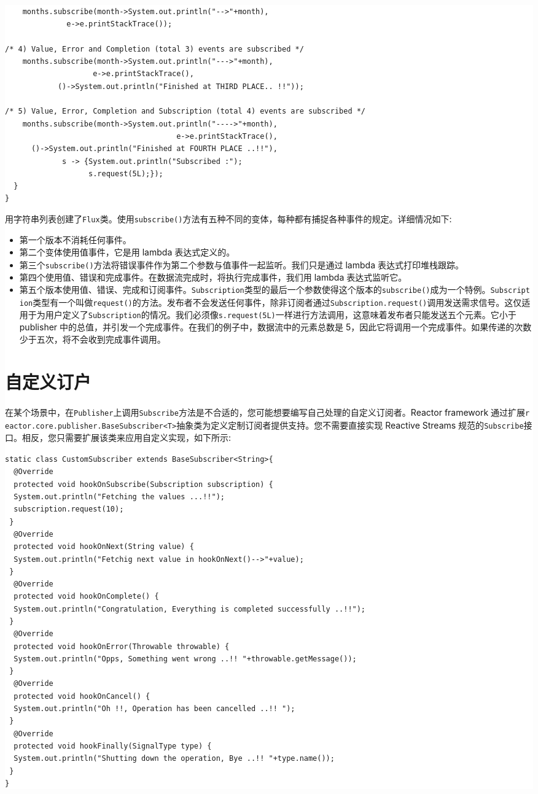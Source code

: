 ```
    months.subscribe(month->System.out.println("-->"+month),
              e->e.printStackTrace());

/* 4) Value, Error and Completion (total 3) events are subscribed */
    months.subscribe(month->System.out.println("--->"+month),
                    e->e.printStackTrace(),
            ()->System.out.println("Finished at THIRD PLACE.. !!"));

/* 5) Value, Error, Completion and Subscription (total 4) events are subscribed */
    months.subscribe(month->System.out.println("---->"+month),
                                       e->e.printStackTrace(),
      ()->System.out.println("Finished at FOURTH PLACE ..!!"),
             s -> {System.out.println("Subscribed :");
                   s.request(5L);});
  }
}
```

用字符串列表创建了`Flux`类。使用`subscribe()`方法有五种不同的变体，每种都有捕捉各种事件的规定。详细情况如下:

*   第一个版本不消耗任何事件。
*   第二个变体使用值事件，它是用 lambda 表达式定义的。
*   第三个`subscribe()`方法将错误事件作为第二个参数与值事件一起监听。我们只是通过 lambda 表达式打印堆栈跟踪。
*   第四个使用值、错误和完成事件。在数据流完成时，将执行完成事件，我们用 lambda 表达式监听它。
*   第五个版本使用值、错误、完成和订阅事件。`Subscription`类型的最后一个参数使得这个版本的`subscribe()`成为一个特例。`Subscription`类型有一个叫做`request()`的方法。发布者不会发送任何事件，除非订阅者通过`Subscription.request()`调用发送需求信号。这仅适用于为用户定义了`Subscription`的情况。我们必须像`s.request(5L)`一样进行方法调用，这意味着发布者只能发送五个元素。它小于 publisher 中的总值，并引发一个完成事件。在我们的例子中，数据流中的元素总数是 5，因此它将调用一个完成事件。如果传递的次数少于五次，将不会收到完成事件调用。

# 自定义订户

在某个场景中，在`Publisher`上调用`Subscribe`方法是不合适的，您可能想要编写自己处理的自定义订阅者。Reactor framework 通过扩展`reactor.core.publisher.BaseSubscriber<T>`抽象类为定义定制订阅者提供支持。您不需要直接实现 Reactive Streams 规范的`Subscribe`接口。相反，您只需要扩展该类来应用自定义实现，如下所示:

```
static class CustomSubscriber extends BaseSubscriber<String>{
  @Override
  protected void hookOnSubscribe(Subscription subscription) {
  System.out.println("Fetching the values ...!!");
  subscription.request(10);
 }
  @Override
  protected void hookOnNext(String value) {
  System.out.println("Fetchig next value in hookOnNext()-->"+value);
 }
  @Override
  protected void hookOnComplete() { 
  System.out.println("Congratulation, Everything is completed successfully ..!!");
 }
  @Override
  protected void hookOnError(Throwable throwable) {
  System.out.println("Opps, Something went wrong ..!! "+throwable.getMessage());
 }
  @Override
  protected void hookOnCancel() {
  System.out.println("Oh !!, Operation has been cancelled ..!! ");
 }
  @Override
  protected void hookFinally(SignalType type) {
  System.out.println("Shutting down the operation, Bye ..!! "+type.name());
 }
}
```
